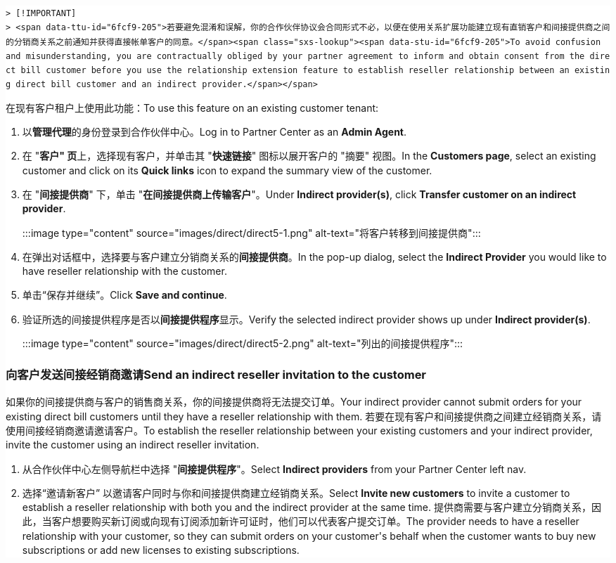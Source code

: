     > [!IMPORTANT]
    > <span data-ttu-id="6fcf9-205">若要避免混淆和误解，你的合作伙伴协议会合同形式不必，以便在使用关系扩展功能建立现有直销客户和间接提供商之间的分销商关系之前通知并获得直接帐单客户的同意。</span><span class="sxs-lookup"><span data-stu-id="6fcf9-205">To avoid confusion and misunderstanding, you are contractually obliged by your partner agreement to inform and obtain consent from the direct bill customer before you use the relationship extension feature to establish reseller relationship between an existing direct bill customer and an indirect provider.</span></span>

<span data-ttu-id="6fcf9-206">在现有客户租户上使用此功能：</span><span class="sxs-lookup"><span data-stu-id="6fcf9-206">To use this feature on an existing customer tenant:</span></span>

1. <span data-ttu-id="6fcf9-207">以**管理代理**的身份登录到合作伙伴中心。</span><span class="sxs-lookup"><span data-stu-id="6fcf9-207">Log in to Partner Center as an **Admin Agent**.</span></span>

2. <span data-ttu-id="6fcf9-208">在 "**客户" 页**上，选择现有客户，并单击其 "**快速链接**" 图标以展开客户的 "摘要" 视图。</span><span class="sxs-lookup"><span data-stu-id="6fcf9-208">In the **Customers page**, select an existing customer and click on its **Quick links** icon to expand the summary view of the customer.</span></span>

3. <span data-ttu-id="6fcf9-209">在 "**间接提供商**" 下，单击 "**在间接提供商上传输客户**"。</span><span class="sxs-lookup"><span data-stu-id="6fcf9-209">Under **Indirect provider(s)**, click **Transfer customer on an indirect provider**.</span></span>

    :::image type="content" source="images/direct/direct5-1.png" alt-text="将客户转移到间接提供商":::

4. <span data-ttu-id="6fcf9-211">在弹出对话框中，选择要与客户建立分销商关系的**间接提供商**。</span><span class="sxs-lookup"><span data-stu-id="6fcf9-211">In the pop-up dialog, select the **Indirect Provider** you would like to have reseller relationship with the customer.</span></span>

5. <span data-ttu-id="6fcf9-212">单击“保存并继续”。</span><span class="sxs-lookup"><span data-stu-id="6fcf9-212">Click **Save and continue**.</span></span>

6. <span data-ttu-id="6fcf9-213">验证所选的间接提供程序是否以**间接提供程序**显示。</span><span class="sxs-lookup"><span data-stu-id="6fcf9-213">Verify the selected indirect provider shows up under **Indirect provider(s)**.</span></span>

    :::image type="content" source="images/direct/direct5-2.png" alt-text="列出的间接提供程序":::

### <a name="send-an-indirect-reseller-invitation-to-the-customer"></a><span data-ttu-id="6fcf9-215">向客户发送间接经销商邀请</span><span class="sxs-lookup"><span data-stu-id="6fcf9-215">Send an indirect reseller invitation to the customer</span></span>

<span data-ttu-id="6fcf9-216">如果你的间接提供商与客户的销售商关系，你的间接提供商将无法提交订单。</span><span class="sxs-lookup"><span data-stu-id="6fcf9-216">Your indirect provider cannot submit orders for your existing direct bill customers until they have a reseller relationship with them.</span></span> <span data-ttu-id="6fcf9-217">若要在现有客户和间接提供商之间建立经销商关系，请使用间接经销商邀请邀请客户。</span><span class="sxs-lookup"><span data-stu-id="6fcf9-217">To establish the reseller relationship between your existing customers and your indirect provider, invite the customer using an indirect reseller invitation.</span></span>

1. <span data-ttu-id="6fcf9-218">从合作伙伴中心左侧导航栏中选择 "**间接提供程序**"。</span><span class="sxs-lookup"><span data-stu-id="6fcf9-218">Select **Indirect providers** from your Partner Center left nav.</span></span>

2. <span data-ttu-id="6fcf9-219">选择“邀请新客户”  以邀请客户同时与你和间接提供商建立经销商关系。</span><span class="sxs-lookup"><span data-stu-id="6fcf9-219">Select **Invite new customers** to invite a customer to establish a reseller relationship with both you and the indirect provider at the same time.</span></span> <span data-ttu-id="6fcf9-220">提供商需要与客户建立分销商关系，因此，当客户想要购买新订阅或向现有订阅添加新许可证时，他们可以代表客户提交订单。</span><span class="sxs-lookup"><span data-stu-id="6fcf9-220">The provider needs to have a reseller relationship with your customer, so they can submit orders on your customer's behalf when the customer wants to buy new subscriptions or add new licenses to existing subscriptions.</span></span>
